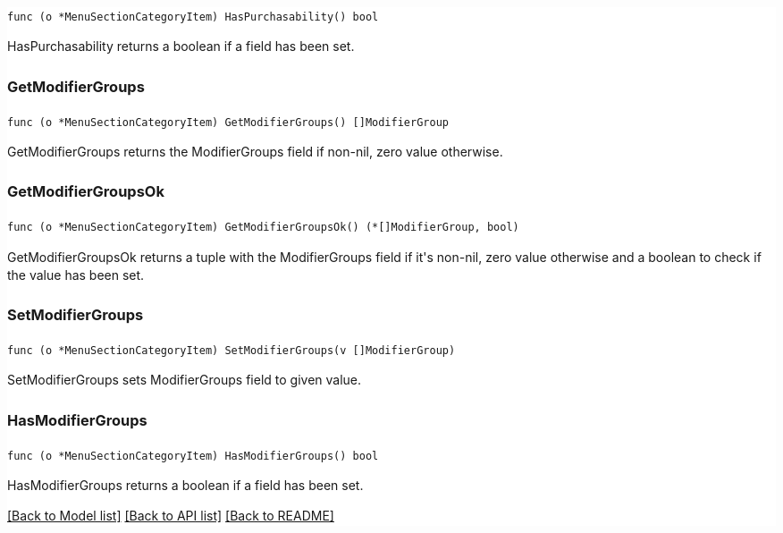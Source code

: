 `func (o *MenuSectionCategoryItem) HasPurchasability() bool`

HasPurchasability returns a boolean if a field has been set.

### GetModifierGroups

`func (o *MenuSectionCategoryItem) GetModifierGroups() []ModifierGroup`

GetModifierGroups returns the ModifierGroups field if non-nil, zero value otherwise.

### GetModifierGroupsOk

`func (o *MenuSectionCategoryItem) GetModifierGroupsOk() (*[]ModifierGroup, bool)`

GetModifierGroupsOk returns a tuple with the ModifierGroups field if it's non-nil, zero value otherwise
and a boolean to check if the value has been set.

### SetModifierGroups

`func (o *MenuSectionCategoryItem) SetModifierGroups(v []ModifierGroup)`

SetModifierGroups sets ModifierGroups field to given value.

### HasModifierGroups

`func (o *MenuSectionCategoryItem) HasModifierGroups() bool`

HasModifierGroups returns a boolean if a field has been set.


[[Back to Model list]](../README.md#documentation-for-models) [[Back to API list]](../README.md#documentation-for-api-endpoints) [[Back to README]](../README.md)


